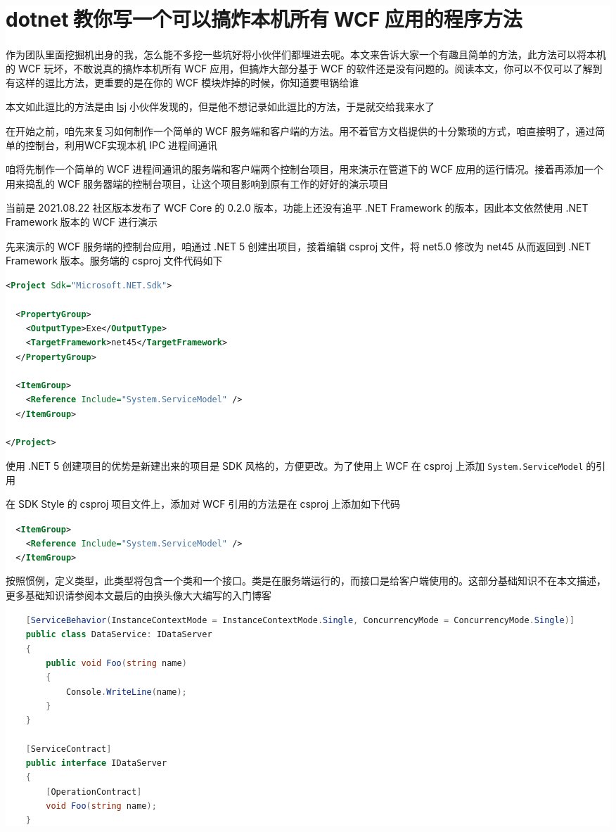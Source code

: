 # dotnet 教你写一个可以搞炸本机所有 WCF 应用的程序方法

作为团队里面挖掘机出身的我，怎么能不多挖一些坑好将小伙伴们都埋进去呢。本文来告诉大家一个有趣且简单的方法，此方法可以将本机的 WCF 玩坏，不敢说真的搞炸本机所有 WCF 应用，但搞炸大部分基于 WCF 的软件还是没有问题的。阅读本文，你可以不仅可以了解到有这样的逗比方法，更重要的是在你的 WCF 模块炸掉的时候，你知道要甩锅给谁




本文如此逗比的方法是由 [lsj](https://blog.sdlsj.net) 小伙伴发现的，但是他不想记录如此逗比的方法，于是就交给我来水了

在开始之前，咱先来复习如何制作一个简单的 WCF 服务端和客户端的方法。用不着官方文档提供的十分繁琐的方式，咱直接明了，通过简单的控制台，利用WCF实现本机 IPC 进程间通讯

咱将先制作一个简单的 WCF 进程间通讯的服务端和客户端两个控制台项目，用来演示在管道下的 WCF 应用的运行情况。接着再添加一个用来捣乱的 WCF 服务器端的控制台项目，让这个项目影响到原有工作的好好的演示项目

当前是 2021.08.22 社区版本发布了 WCF Core 的 0.2.0 版本，功能上还没有追平 .NET Framework 的版本，因此本文依然使用 .NET Framework 版本的 WCF 进行演示

先来演示的 WCF 服务端的控制台应用，咱通过 .NET 5 创建出项目，接着编辑 csproj 文件，将 net5.0 修改为 net45 从而返回到 .NET Framework 版本。服务端的 csproj 文件代码如下

```xml
<Project Sdk="Microsoft.NET.Sdk">

  <PropertyGroup>
    <OutputType>Exe</OutputType>
    <TargetFramework>net45</TargetFramework>
  </PropertyGroup>

  <ItemGroup>
    <Reference Include="System.ServiceModel" />
  </ItemGroup>

</Project>
```

使用 .NET 5 创建项目的优势是新建出来的项目是 SDK 风格的，方便更改。为了使用上 WCF 在 csproj 上添加 `System.ServiceModel` 的引用

在 SDK Style 的 csproj 项目文件上，添加对 WCF 引用的方法是在 csproj 上添加如下代码

```xml
  <ItemGroup>
    <Reference Include="System.ServiceModel" />
  </ItemGroup>
```

按照惯例，定义类型，此类型将包含一个类和一个接口。类是在服务端运行的，而接口是给客户端使用的。这部分基础知识不在本文描述，更多基础知识请参阅本文最后的由换头像大大编写的入门博客

```csharp
    [ServiceBehavior(InstanceContextMode = InstanceContextMode.Single, ConcurrencyMode = ConcurrencyMode.Single)]
    public class DataService: IDataServer
    {
        public void Foo(string name)
        {
            Console.WriteLine(name);
        }
    }

    [ServiceContract]
    public interface IDataServer
    {
        [OperationContract]
        void Foo(string name);
    }
```
